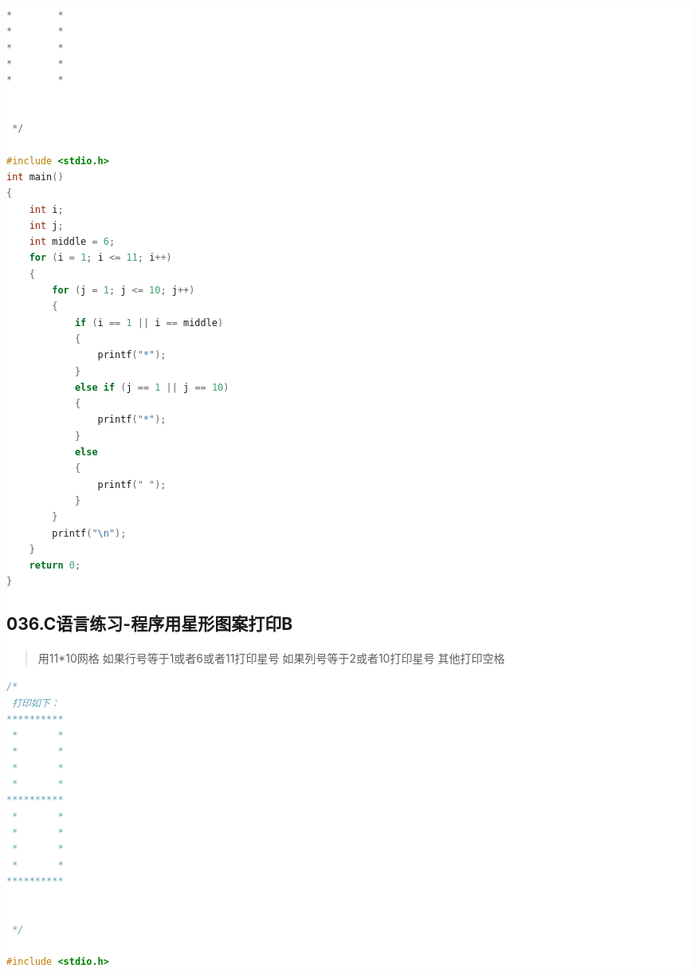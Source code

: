 ```c
*        *
*        *
*        *
*        *
*        *


 */

#include <stdio.h>
int main()
{
    int i;
    int j;
    int middle = 6;
    for (i = 1; i <= 11; i++)
    {
        for (j = 1; j <= 10; j++)
        {
            if (i == 1 || i == middle)
            {
                printf("*");
            }
            else if (j == 1 || j == 10)
            {
                printf("*");
            }
            else
            {
                printf(" ");
            }
        }
        printf("\n");
    }
    return 0;
}
```

## 036.C语言练习-程序用星形图案打印B
>用11*10网格
>如果行号等于1或者6或者11打印星号
>如果列号等于2或者10打印星号
>其他打印空格
```c
/*
 打印如下：
**********
 *       *
 *       *
 *       *
 *       *
**********
 *       *
 *       *
 *       *
 *       *
**********


 */

#include <stdio.h>
```